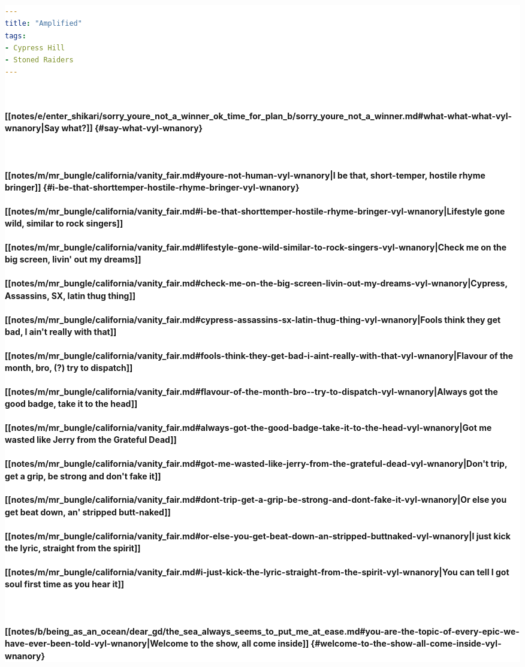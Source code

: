 ```yaml
---
title: "Amplified"
tags:
- Cypress Hill
- Stoned Raiders
---
```

&nbsp;
#### [[notes/e/enter_shikari/sorry_youre_not_a_winner_ok_time_for_plan_b/sorry_youre_not_a_winner.md#what-what-what-vyl-wnanory|Say what?]] {#say-what-vyl-wnanory}
&nbsp;
#### [[notes/m/mr_bungle/california/vanity_fair.md#youre-not-human-vyl-wnanory|I be that, short-temper, hostile rhyme bringer]] {#i-be-that-shorttemper-hostile-rhyme-bringer-vyl-wnanory}
#### [[notes/m/mr_bungle/california/vanity_fair.md#i-be-that-shorttemper-hostile-rhyme-bringer-vyl-wnanory|Lifestyle gone wild, similar to rock singers]]
#### [[notes/m/mr_bungle/california/vanity_fair.md#lifestyle-gone-wild-similar-to-rock-singers-vyl-wnanory|Check me on the big screen, livin' out my dreams]]
#### [[notes/m/mr_bungle/california/vanity_fair.md#check-me-on-the-big-screen-livin-out-my-dreams-vyl-wnanory|Cypress, Assassins, SX, latin thug thing]]
#### [[notes/m/mr_bungle/california/vanity_fair.md#cypress-assassins-sx-latin-thug-thing-vyl-wnanory|Fools think they get bad, I ain't really with that]]
#### [[notes/m/mr_bungle/california/vanity_fair.md#fools-think-they-get-bad-i-aint-really-with-that-vyl-wnanory|Flavour of the month, bro, (?) try to dispatch]]
#### [[notes/m/mr_bungle/california/vanity_fair.md#flavour-of-the-month-bro--try-to-dispatch-vyl-wnanory|Always got the good badge, take it to the head]]
#### [[notes/m/mr_bungle/california/vanity_fair.md#always-got-the-good-badge-take-it-to-the-head-vyl-wnanory|Got me wasted like Jerry from the Grateful Dead]]
#### [[notes/m/mr_bungle/california/vanity_fair.md#got-me-wasted-like-jerry-from-the-grateful-dead-vyl-wnanory|Don't trip, get a grip, be strong and don't fake it]]
#### [[notes/m/mr_bungle/california/vanity_fair.md#dont-trip-get-a-grip-be-strong-and-dont-fake-it-vyl-wnanory|Or else you get beat down, an' stripped butt-naked]]
#### [[notes/m/mr_bungle/california/vanity_fair.md#or-else-you-get-beat-down-an-stripped-buttnaked-vyl-wnanory|I just kick the lyric, straight from the spirit]]
#### [[notes/m/mr_bungle/california/vanity_fair.md#i-just-kick-the-lyric-straight-from-the-spirit-vyl-wnanory|You can tell I got soul first time as you hear it]]
&nbsp;
#### [[notes/b/being_as_an_ocean/dear_gd/the_sea_always_seems_to_put_me_at_ease.md#you-are-the-topic-of-every-epic-we-have-ever-been-told-vyl-wnanory|Welcome to the show, all come inside]] {#welcome-to-the-show-all-come-inside-vyl-wnanory}